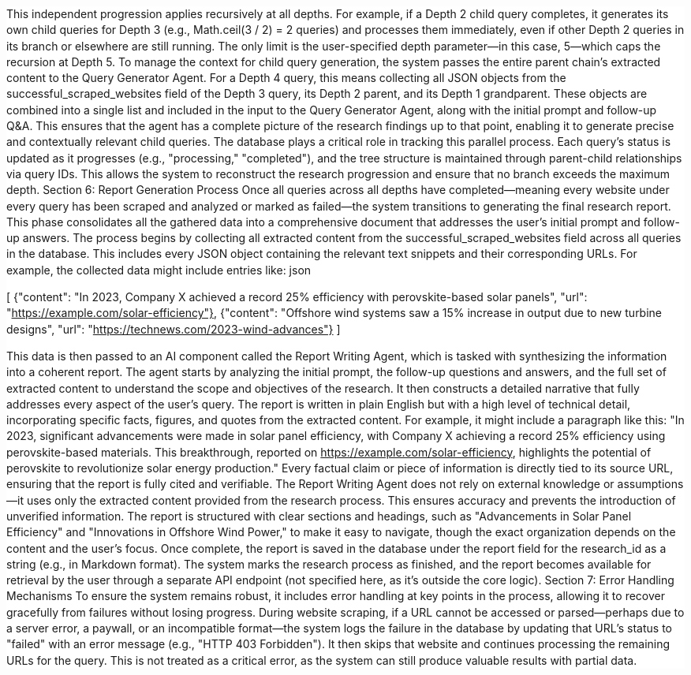 This independent progression applies recursively at all depths. For example, if a Depth 2 child query completes, it generates its own child queries for Depth 3 (e.g., Math.ceil(3 / 2) = 2 queries) and processes them immediately, even if other Depth 2 queries in its branch or elsewhere are still running. The only limit is the user-specified depth parameter—in this case, 5—which caps the recursion at Depth 5.
To manage the context for child query generation, the system passes the entire parent chain’s extracted content to the Query Generator Agent. For a Depth 4 query, this means collecting all JSON objects from the successful_scraped_websites field of the Depth 3 query, its Depth 2 parent, and its Depth 1 grandparent. These objects are combined into a single list and included in the input to the Query Generator Agent, along with the initial prompt and follow-up Q&A. This ensures that the agent has a complete picture of the research findings up to that point, enabling it to generate precise and contextually relevant child queries.
The database plays a critical role in tracking this parallel process. Each query’s status is updated as it progresses (e.g., "processing," "completed"), and the tree structure is maintained through parent-child relationships via query IDs. This allows the system to reconstruct the research progression and ensure that no branch exceeds the maximum depth.
Section 6: Report Generation Process
Once all queries across all depths have completed—meaning every website under every query has been scraped and analyzed or marked as failed—the system transitions to generating the final research report. This phase consolidates all the gathered data into a comprehensive document that addresses the user’s initial prompt and follow-up answers.
The process begins by collecting all extracted content from the successful_scraped_websites field across all queries in the database. This includes every JSON object containing the relevant text snippets and their corresponding URLs. For example, the collected data might include entries like:
json

[
  {"content": "In 2023, Company X achieved a record 25% efficiency with perovskite-based solar panels", "url": "https://example.com/solar-efficiency"},
  {"content": "Offshore wind systems saw a 15% increase in output due to new turbine designs", "url": "https://technews.com/2023-wind-advances"}
]

This data is then passed to an AI component called the Report Writing Agent, which is tasked with synthesizing the information into a coherent report. The agent starts by analyzing the initial prompt, the follow-up questions and answers, and the full set of extracted content to understand the scope and objectives of the research. It then constructs a detailed narrative that fully addresses every aspect of the user’s query.
The report is written in plain English but with a high level of technical detail, incorporating specific facts, figures, and quotes from the extracted content. For example, it might include a paragraph like this: "In 2023, significant advancements were made in solar panel efficiency, with Company X achieving a record 25% efficiency using perovskite-based materials. This breakthrough, reported on https://example.com/solar-efficiency, highlights the potential of perovskite to revolutionize solar energy production." Every factual claim or piece of information is directly tied to its source URL, ensuring that the report is fully cited and verifiable.
The Report Writing Agent does not rely on external knowledge or assumptions—it uses only the extracted content provided from the research process. This ensures accuracy and prevents the introduction of unverified information. The report is structured with clear sections and headings, such as "Advancements in Solar Panel Efficiency" and "Innovations in Offshore Wind Power," to make it easy to navigate, though the exact organization depends on the content and the user’s focus.
Once complete, the report is saved in the database under the report field for the research_id as a string (e.g., in Markdown format). The system marks the research process as finished, and the report becomes available for retrieval by the user through a separate API endpoint (not specified here, as it’s outside the core logic).
Section 7: Error Handling Mechanisms
To ensure the system remains robust, it includes error handling at key points in the process, allowing it to recover gracefully from failures without losing progress.
During website scraping, if a URL cannot be accessed or parsed—perhaps due to a server error, a paywall, or an incompatible format—the system logs the failure in the database by updating that URL’s status to "failed" with an error message (e.g., "HTTP 403 Forbidden"). It then skips that website and continues processing the remaining URLs for the query. This is not treated as a critical error, as the system can still produce valuable results with partial data.
